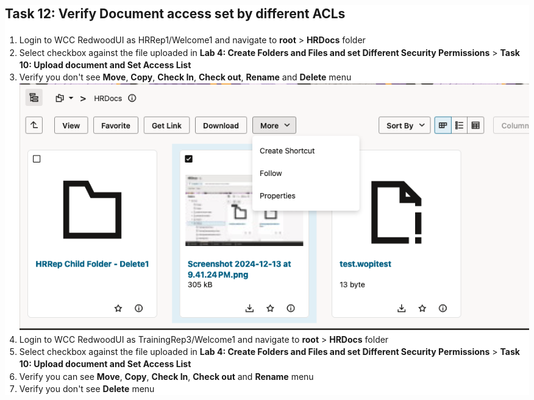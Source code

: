 ## Task 12: Verify Document access set by different ACLs

1. Login to WCC RedwoodUI as HRRep1/Welcome1 and navigate to **root** > **HRDocs** folder
2. Select checkbox against the file uploaded in **Lab 4: Create Folders and Files and set Different Security Permissions** > **Task 10: Upload document and Set Access List**
3. Verify you don't see **Move**, **Copy**, **Check In**, **Check out**, **Rename** and **Delete** menu
![This image shows the WCC HRRep1 File Menu](./images/hrrep-file-menu.png "WCC Instance HRRep File Menu")
4. Login to WCC RedwoodUI as TrainingRep3/Welcome1 and navigate to **root** > **HRDocs** folder
5. Select checkbox against the file uploaded in **Lab 4: Create Folders and Files and set Different Security Permissions** > **Task 10: Upload document and Set Access List**
6. Verify you can see **Move**, **Copy**, **Check In**, **Check out** and **Rename** menu
7. Verify you don't see **Delete** menu